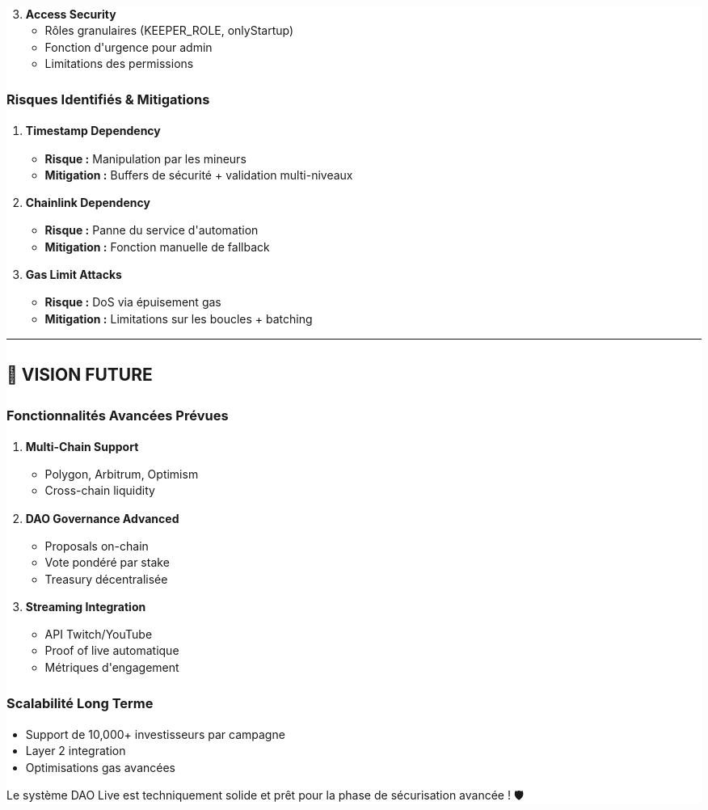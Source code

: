 3. **Access Security**
   - Rôles granulaires (KEEPER_ROLE, onlyStartup)
   - Fonction d'urgence pour admin
   - Limitations des permissions

### Risques Identifiés & Mitigations
1. **Timestamp Dependency**
   - **Risque :** Manipulation par les mineurs
   - **Mitigation :** Buffers de sécurité + validation multi-niveaux

2. **Chainlink Dependency**
   - **Risque :** Panne du service d'automation
   - **Mitigation :** Fonction manuelle de fallback

3. **Gas Limit Attacks**
   - **Risque :** DoS via épuisement gas
   - **Mitigation :** Limitations sur les boucles + batching

---

## 🚀 VISION FUTURE

### Fonctionnalités Avancées Prévues
1. **Multi-Chain Support**
   - Polygon, Arbitrum, Optimism
   - Cross-chain liquidity

2. **DAO Governance Advanced**
   - Proposals on-chain
   - Vote pondéré par stake
   - Treasury décentralisée

3. **Streaming Integration**
   - API Twitch/YouTube
   - Proof of live automatique
   - Métriques d'engagement

### Scalabilité Long Terme
- Support de 10,000+ investisseurs par campagne
- Layer 2 integration
- Optimisations gas avancées

Le système DAO Live est techniquement solide et prêt pour la phase de sécurisation avancée ! 🛡️